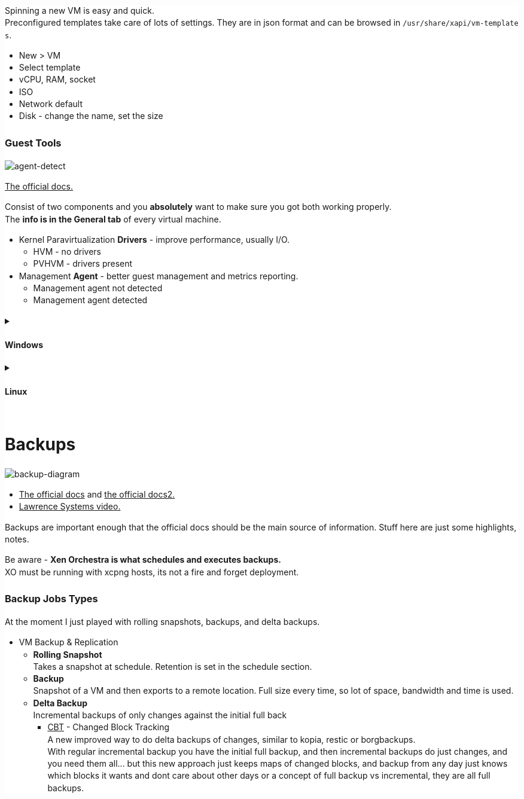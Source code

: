 Spinning a new VM is easy and quick.<br>
Preconfigured templates take care of lots of settings. They are in json
format and can be browsed in `/usr/share/xapi/vm-templates`.<br>

* New > VM
* Select template
* vCPU, RAM, socket
* ISO
* Network default
* Disk - change the name, set the size

### Guest Tools

![agent-detect](https://i.imgur.com/DxP0iFx.gif)

[The official docs.](https://docs.xcp-ng.org/vms/#%EF%B8%8F-guest-tools)

Consist of two components and 
you **absolutely** want to make sure you got both working properly.<br>
The **info is in the General tab** of every virtual machine.

* Kernel Paravirtualization **Drivers** - improve performance, usually I/O.
  * HVM - no drivers
  * PVHVM - drivers present
* Management **Agent** - better guest management and metrics reporting.
  * Management agent not detected
  * Management agent detected

<details><summary><h4>Windows</h4></summary></details>

<details><summary><h4>Linux</h4></summary></details>

# Backups

![backup-diagram](https://i.imgur.com/cFF1D5p.png)

* [The official docs](https://docs.xen-orchestra.com/backup) and
  [the official docs2.](https://docs.xcp-ng.org/management/backup/)
* [Lawrence Systems video.](https://youtu.be/weVoKm8kDb4)

Backups are important enough that the official docs should be the main
source of information. Stuff here are just some highlights, notes. 

Be aware - **Xen Orchestra is what schedules and executes backups.**<br>
XO must be running with xcpng hosts, its not a fire and forget deployment.

### Backup Jobs Types

At the moment I just played with rolling snapshots, backups, and delta backups.

* VM Backup & Replication
  * **Rolling Snapshot**<br>
    Takes a snapshot at schedule. Retention is set in the schedule section.
  * **Backup**<br>
    Snapshot of a VM and then exports to a remote location.
    Full size every time, so lot of space, bandwidth and time is used.
  * **Delta Backup**<br>
    Incremental backups of only changes against the initial full back<br>
    * [CBT](https://xen-orchestra.com/blog/xen-orchestra-5-96/)
    \- Changed Block Tracking<br>
    A new improved way to do delta backups of changes,
    similar to kopia, restic or borgbackups.<br>
    With regular incremental backup you have the initial full backup,
    and then incremental backups do just changes, and you need them all...
    but this new approach just keeps maps of changed blocks, and backup from
    any day just knows which blocks it wants and dont care about other days or 
    a concept of full backup vs incremental, they are all full backups.<br>